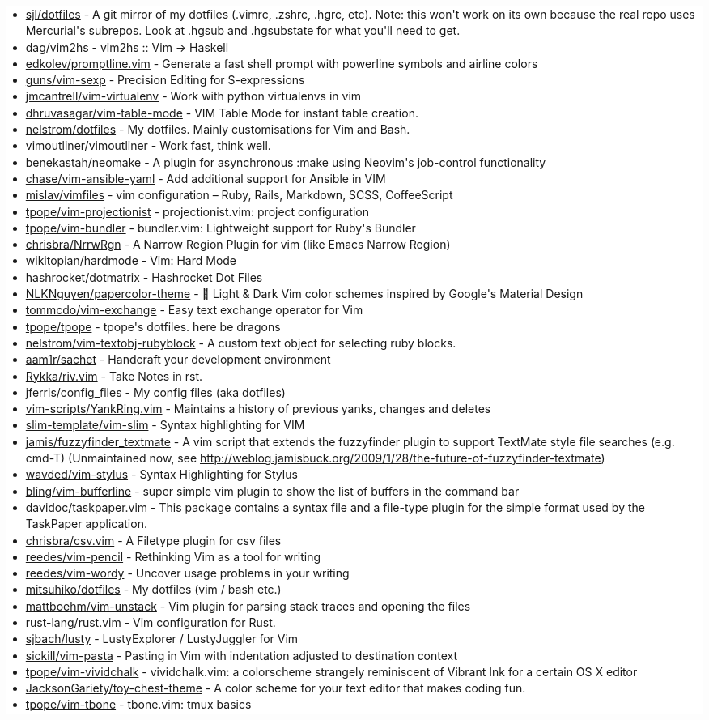 * [sjl/dotfiles](https://github.com/sjl/dotfiles) - A git mirror of my dotfiles (.vimrc, .zshrc, .hgrc, etc).  Note: this won't work on its own because the real repo uses Mercurial's subrepos.  Look at .hgsub and .hgsubstate for what you'll need to get.
* [dag/vim2hs](https://github.com/dag/vim2hs) - vim2hs :: Vim -> Haskell
* [edkolev/promptline.vim](https://github.com/edkolev/promptline.vim) - Generate a fast shell prompt with powerline symbols and airline colors
* [guns/vim-sexp](https://github.com/guns/vim-sexp) - Precision Editing for S-expressions
* [jmcantrell/vim-virtualenv](https://github.com/jmcantrell/vim-virtualenv) - Work with python virtualenvs in vim
* [dhruvasagar/vim-table-mode](https://github.com/dhruvasagar/vim-table-mode) - VIM Table Mode for instant table creation.
* [nelstrom/dotfiles](https://github.com/nelstrom/dotfiles) - My dotfiles. Mainly customisations for Vim and Bash.
* [vimoutliner/vimoutliner](https://github.com/vimoutliner/vimoutliner) - Work fast, think well.
* [benekastah/neomake](https://github.com/benekastah/neomake) - A plugin for asynchronous :make using Neovim's job-control functionality
* [chase/vim-ansible-yaml](https://github.com/chase/vim-ansible-yaml) - Add additional support for Ansible in VIM
* [mislav/vimfiles](https://github.com/mislav/vimfiles) - vim configuration – Ruby, Rails, Markdown, SCSS, CoffeeScript
* [tpope/vim-projectionist](https://github.com/tpope/vim-projectionist) - projectionist.vim: project configuration
* [tpope/vim-bundler](https://github.com/tpope/vim-bundler) - bundler.vim: Lightweight support for Ruby's Bundler
* [chrisbra/NrrwRgn](https://github.com/chrisbra/NrrwRgn) - A Narrow Region Plugin for vim (like Emacs Narrow Region)
* [wikitopian/hardmode](https://github.com/wikitopian/hardmode) - Vim: Hard Mode
* [hashrocket/dotmatrix](https://github.com/hashrocket/dotmatrix) - Hashrocket Dot Files
* [NLKNguyen/papercolor-theme](https://github.com/NLKNguyen/papercolor-theme) - :art: Light & Dark Vim color schemes inspired by Google's Material Design
* [tommcdo/vim-exchange](https://github.com/tommcdo/vim-exchange) - Easy text exchange operator for Vim
* [tpope/tpope](https://github.com/tpope/tpope) - tpope's dotfiles. here be dragons
* [nelstrom/vim-textobj-rubyblock](https://github.com/nelstrom/vim-textobj-rubyblock) - A custom text object for selecting ruby blocks.
* [aam1r/sachet](https://github.com/aam1r/sachet) - Handcraft your development environment
* [Rykka/riv.vim](https://github.com/Rykka/riv.vim) - Take Notes in rst.
* [jferris/config_files](https://github.com/jferris/config_files) - My config files (aka dotfiles)
* [vim-scripts/YankRing.vim](https://github.com/vim-scripts/YankRing.vim) - Maintains a history of previous yanks, changes and deletes
* [slim-template/vim-slim](https://github.com/slim-template/vim-slim) - Syntax highlighting for VIM
* [jamis/fuzzyfinder_textmate](https://github.com/jamis/fuzzyfinder_textmate) - A vim script that extends the fuzzyfinder plugin to support TextMate style file searches (e.g. cmd-T) (Unmaintained now, see http://weblog.jamisbuck.org/2009/1/28/the-future-of-fuzzyfinder-textmate)
* [wavded/vim-stylus](https://github.com/wavded/vim-stylus) - Syntax Highlighting for Stylus
* [bling/vim-bufferline](https://github.com/bling/vim-bufferline) - super simple vim plugin to show the list of buffers in the command bar
* [davidoc/taskpaper.vim](https://github.com/davidoc/taskpaper.vim) - This package contains a syntax file and a file-type plugin for the simple format used by the TaskPaper application.
* [chrisbra/csv.vim](https://github.com/chrisbra/csv.vim) - A Filetype plugin for csv files
* [reedes/vim-pencil](https://github.com/reedes/vim-pencil) - Rethinking Vim as a tool for writing
* [reedes/vim-wordy](https://github.com/reedes/vim-wordy) - Uncover usage problems in your writing
* [mitsuhiko/dotfiles](https://github.com/mitsuhiko/dotfiles) - My dotfiles (vim / bash etc.)
* [mattboehm/vim-unstack](https://github.com/mattboehm/vim-unstack) - Vim plugin for parsing stack traces and opening the files
* [rust-lang/rust.vim](https://github.com/rust-lang/rust.vim) - Vim configuration for Rust.
* [sjbach/lusty](https://github.com/sjbach/lusty) - LustyExplorer / LustyJuggler for Vim
* [sickill/vim-pasta](https://github.com/sickill/vim-pasta) - Pasting in Vim with indentation adjusted to destination context
* [tpope/vim-vividchalk](https://github.com/tpope/vim-vividchalk) - vividchalk.vim: a colorscheme strangely reminiscent of Vibrant Ink for a certain OS X editor
* [JacksonGariety/toy-chest-theme](https://github.com/JacksonGariety/toy-chest-theme) - A color scheme for your text editor that makes coding fun.
* [tpope/vim-tbone](https://github.com/tpope/vim-tbone) - tbone.vim: tmux basics